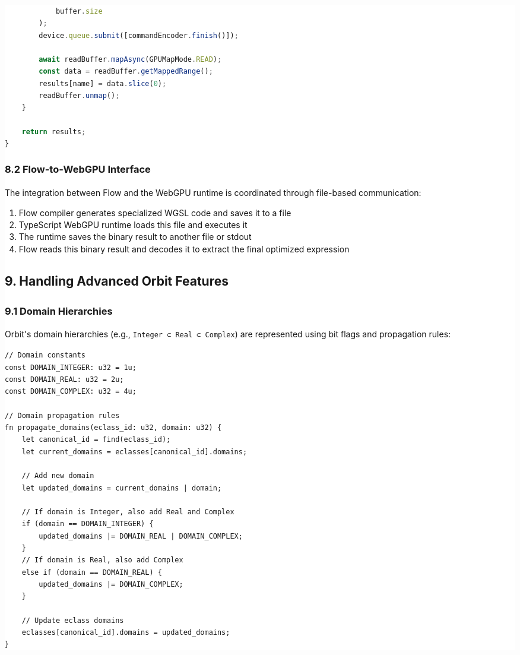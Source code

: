 ```typescript
			buffer.size
		);
		device.queue.submit([commandEncoder.finish()]);

		await readBuffer.mapAsync(GPUMapMode.READ);
		const data = readBuffer.getMappedRange();
		results[name] = data.slice(0);
		readBuffer.unmap();
	}

	return results;
}
```

### 8.2 Flow-to-WebGPU Interface

The integration between Flow and the WebGPU runtime is coordinated through file-based communication:

1. Flow compiler generates specialized WGSL code and saves it to a file
2. TypeScript WebGPU runtime loads this file and executes it
3. The runtime saves the binary result to another file or stdout
4. Flow reads this binary result and decodes it to extract the final optimized expression

## 9. Handling Advanced Orbit Features

### 9.1 Domain Hierarchies

Orbit's domain hierarchies (e.g., `Integer ⊂ Real ⊂ Complex`) are represented using bit flags and propagation rules:

```wgsl
// Domain constants
const DOMAIN_INTEGER: u32 = 1u;
const DOMAIN_REAL: u32 = 2u;
const DOMAIN_COMPLEX: u32 = 4u;

// Domain propagation rules
fn propagate_domains(eclass_id: u32, domain: u32) {
	let canonical_id = find(eclass_id);
	let current_domains = eclasses[canonical_id].domains;

	// Add new domain
	let updated_domains = current_domains | domain;

	// If domain is Integer, also add Real and Complex
	if (domain == DOMAIN_INTEGER) {
		updated_domains |= DOMAIN_REAL | DOMAIN_COMPLEX;
	}
	// If domain is Real, also add Complex
	else if (domain == DOMAIN_REAL) {
		updated_domains |= DOMAIN_COMPLEX;
	}

	// Update eclass domains
	eclasses[canonical_id].domains = updated_domains;
}
```
